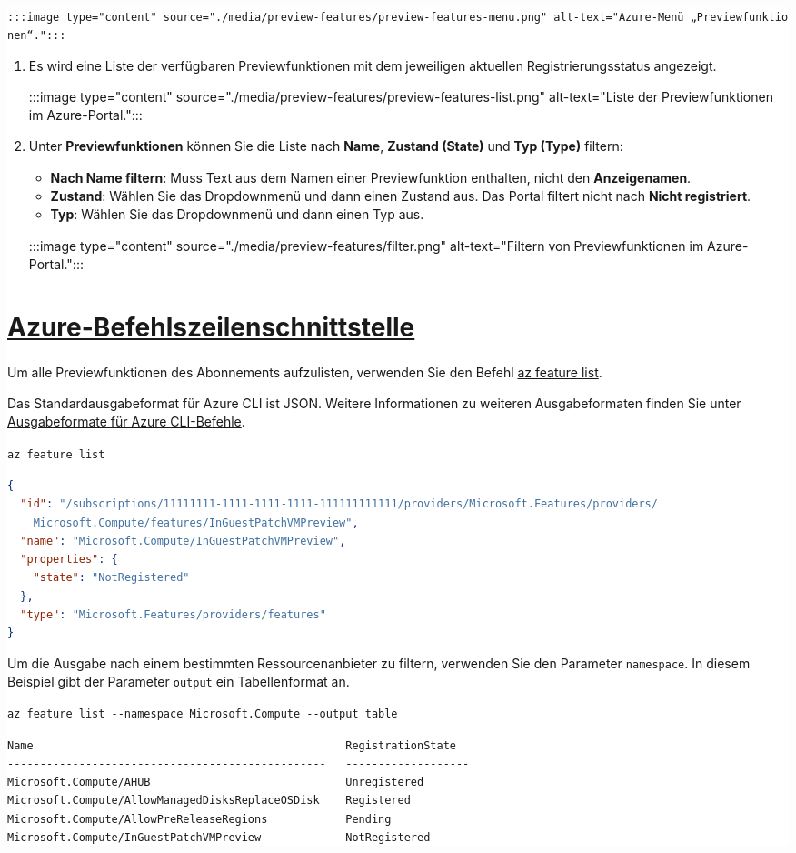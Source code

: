     :::image type="content" source="./media/preview-features/preview-features-menu.png" alt-text="Azure-Menü „Previewfunktionen“.":::

1. Es wird eine Liste der verfügbaren Previewfunktionen mit dem jeweiligen aktuellen Registrierungsstatus angezeigt.

    :::image type="content" source="./media/preview-features/preview-features-list.png" alt-text="Liste der Previewfunktionen im Azure-Portal.":::

1. Unter **Previewfunktionen** können Sie die Liste nach **Name**, **Zustand (State)** und **Typ (Type)** filtern:

    - **Nach Name filtern**: Muss Text aus dem Namen einer Previewfunktion enthalten, nicht den **Anzeigenamen**.
    - **Zustand**: Wählen Sie das Dropdownmenü und dann einen Zustand aus. Das Portal filtert nicht nach **Nicht registriert**.
    - **Typ**: Wählen Sie das Dropdownmenü und dann einen Typ aus.

    :::image type="content" source="./media/preview-features/filter.png" alt-text="Filtern von Previewfunktionen im Azure-Portal.":::

# <a name="azure-cli"></a>[Azure-Befehlszeilenschnittstelle](#tab/azure-cli)

Um alle Previewfunktionen des Abonnements aufzulisten, verwenden Sie den Befehl [az feature list](/cli/azure/feature#az_feature_list).

Das Standardausgabeformat für Azure CLI ist JSON. Weitere Informationen zu weiteren Ausgabeformaten finden Sie unter [Ausgabeformate für Azure CLI-Befehle](/cli/azure/format-output-azure-cli).

```azurecli-interactive
az feature list
```

```json
{
  "id": "/subscriptions/11111111-1111-1111-1111-111111111111/providers/Microsoft.Features/providers/
    Microsoft.Compute/features/InGuestPatchVMPreview",
  "name": "Microsoft.Compute/InGuestPatchVMPreview",
  "properties": {
    "state": "NotRegistered"
  },
  "type": "Microsoft.Features/providers/features"
}
```

Um die Ausgabe nach einem bestimmten Ressourcenanbieter zu filtern, verwenden Sie den Parameter `namespace`. In diesem Beispiel gibt der Parameter `output` ein Tabellenformat an.

```azurecli-interactive
az feature list --namespace Microsoft.Compute --output table
```

```Output
Name                                                RegistrationState
-------------------------------------------------   -------------------
Microsoft.Compute/AHUB                              Unregistered
Microsoft.Compute/AllowManagedDisksReplaceOSDisk    Registered
Microsoft.Compute/AllowPreReleaseRegions            Pending
Microsoft.Compute/InGuestPatchVMPreview             NotRegistered
```
